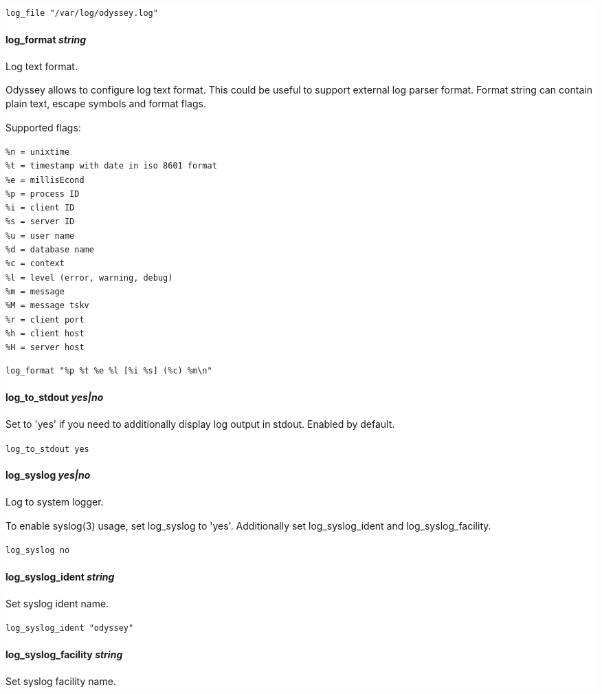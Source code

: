 `log_file "/var/log/odyssey.log"`

#### log\_format *string*

Log text format.

Odyssey allows to configure log text format. This could be useful to
support external log parser format. Format string can contain plain
text, escape symbols and format flags.

Supported flags:

```
%n = unixtime
%t = timestamp with date in iso 8601 format
%e = millisEcond
%p = process ID
%i = client ID
%s = server ID
%u = user name
%d = database name
%c = context
%l = level (error, warning, debug)
%m = message
%M = message tskv
%r = client port
%h = client host
%H = server host
```

`log_format "%p %t %e %l [%i %s] (%c) %m\n"`

#### log\_to\_stdout *yes|no*

Set to 'yes' if you need to additionally display log output in stdout.
Enabled by default.

`log_to_stdout yes`

#### log\_syslog *yes|no*

Log to system logger.

To enable syslog(3) usage, set log\_syslog to 'yes'. Additionally set
log\_syslog\_ident and log\_syslog\_facility.

`log_syslog no`

#### log\_syslog\_ident *string*

Set syslog ident name.

`log_syslog_ident "odyssey"`

#### log\_syslog\_facility *string*

Set syslog facility name.
